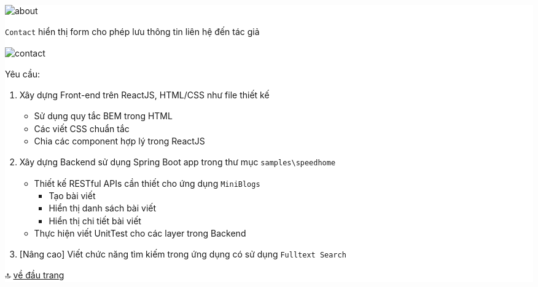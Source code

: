 ![about](./imgs/kiemtra/about.png)

`Contact` hiển thị form cho phép lưu thông tin liên hệ đến tác giả

![contact](./imgs/kiemtra/contact.png)


Yêu cầu:

1. Xây dựng Front-end trên ReactJS, HTML/CSS như file thiết kế
    - Sử dụng quy tắc BEM trong HTML
    - Các viết CSS chuẩn tắc
    - Chia các component hợp lý trong ReactJS

1. Xây dựng Backend sử dụng Spring Boot app trong thư mục `samples\speedhome`
    - Thiết kế RESTful APIs cần thiết cho ứng dụng `MiniBlogs`
        - Tạo bài viết
        - Hiển thị danh sách bài viết
        - Hiển thị chi tiết bài viết
    - Thực hiện viết UnitTest cho các layer trong Backend

1. [Nâng cao] Viết chức năng tìm kiếm trong ứng dụng có sử dụng `Fulltext Search`

:top: [về đầu trang](#home)